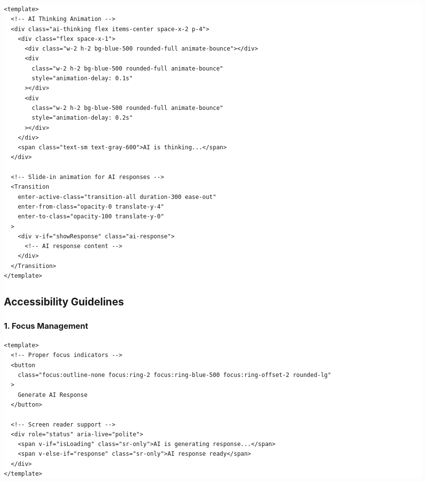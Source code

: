 ```vue
<template>
  <!-- AI Thinking Animation -->
  <div class="ai-thinking flex items-center space-x-2 p-4">
    <div class="flex space-x-1">
      <div class="w-2 h-2 bg-blue-500 rounded-full animate-bounce"></div>
      <div
        class="w-2 h-2 bg-blue-500 rounded-full animate-bounce"
        style="animation-delay: 0.1s"
      ></div>
      <div
        class="w-2 h-2 bg-blue-500 rounded-full animate-bounce"
        style="animation-delay: 0.2s"
      ></div>
    </div>
    <span class="text-sm text-gray-600">AI is thinking...</span>
  </div>

  <!-- Slide-in animation for AI responses -->
  <Transition
    enter-active-class="transition-all duration-300 ease-out"
    enter-from-class="opacity-0 translate-y-4"
    enter-to-class="opacity-100 translate-y-0"
  >
    <div v-if="showResponse" class="ai-response">
      <!-- AI response content -->
    </div>
  </Transition>
</template>
```

## Accessibility Guidelines

### 1. Focus Management

```vue
<template>
  <!-- Proper focus indicators -->
  <button
    class="focus:outline-none focus:ring-2 focus:ring-blue-500 focus:ring-offset-2 rounded-lg"
  >
    Generate AI Response
  </button>

  <!-- Screen reader support -->
  <div role="status" aria-live="polite">
    <span v-if="isLoading" class="sr-only">AI is generating response...</span>
    <span v-else-if="response" class="sr-only">AI response ready</span>
  </div>
</template>
```
